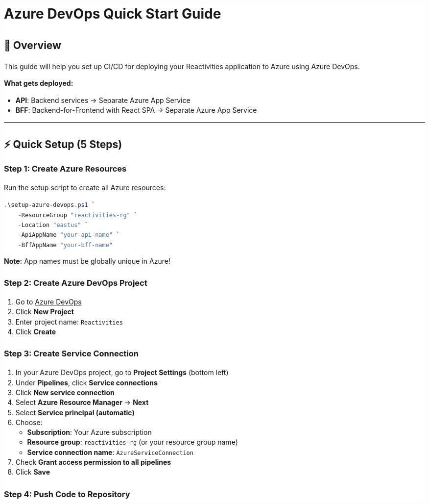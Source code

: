 # Azure DevOps Quick Start Guide

## 🎯 Overview

This guide will help you set up CI/CD for deploying your Reactivities application to Azure using Azure DevOps.

**What gets deployed:**
- **API**: Backend services → Separate Azure App Service
- **BFF**: Backend-for-Frontend with React SPA → Separate Azure App Service

---

## ⚡ Quick Setup (5 Steps)

### Step 1: Create Azure Resources

Run the setup script to create all Azure resources:

```powershell
.\setup-azure-devops.ps1 `
    -ResourceGroup "reactivities-rg" `
    -Location "eastus" `
    -ApiAppName "your-api-name" `
    -BffAppName "your-bff-name"
```

**Note:** App names must be globally unique in Azure!

### Step 2: Create Azure DevOps Project

1. Go to [Azure DevOps](https://dev.azure.com/)
2. Click **New Project**
3. Enter project name: `Reactivities`
4. Click **Create**

### Step 3: Create Service Connection

1. In your Azure DevOps project, go to **Project Settings** (bottom left)
2. Under **Pipelines**, click **Service connections**
3. Click **New service connection**
4. Select **Azure Resource Manager** → **Next**
5. Select **Service principal (automatic)**
6. Choose:
   - **Subscription**: Your Azure subscription
   - **Resource group**: `reactivities-rg` (or your resource group name)
   - **Service connection name**: `AzureServiceConnection`
7. Check **Grant access permission to all pipelines**
8. Click **Save**

### Step 4: Push Code to Repository
